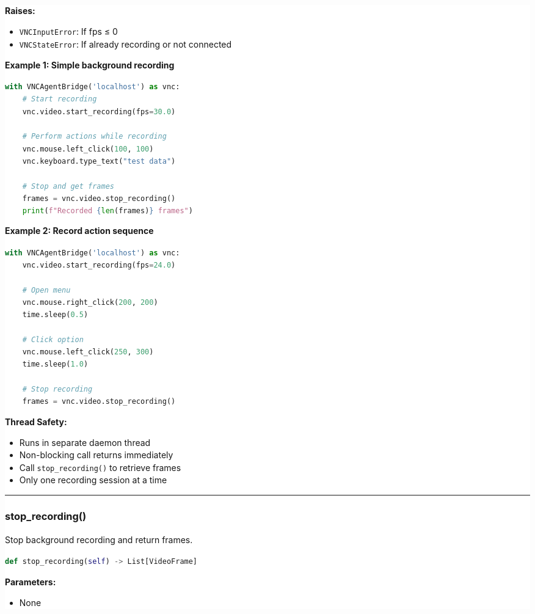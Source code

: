 **Raises:**
- `VNCInputError`: If fps ≤ 0
- `VNCStateError`: If already recording or not connected

**Example 1: Simple background recording**
```python
with VNCAgentBridge('localhost') as vnc:
    # Start recording
    vnc.video.start_recording(fps=30.0)
    
    # Perform actions while recording
    vnc.mouse.left_click(100, 100)
    vnc.keyboard.type_text("test data")
    
    # Stop and get frames
    frames = vnc.video.stop_recording()
    print(f"Recorded {len(frames)} frames")
```

**Example 2: Record action sequence**
```python
with VNCAgentBridge('localhost') as vnc:
    vnc.video.start_recording(fps=24.0)
    
    # Open menu
    vnc.mouse.right_click(200, 200)
    time.sleep(0.5)
    
    # Click option
    vnc.mouse.left_click(250, 300)
    time.sleep(1.0)
    
    # Stop recording
    frames = vnc.video.stop_recording()
```

**Thread Safety:**
- Runs in separate daemon thread
- Non-blocking call returns immediately
- Call `stop_recording()` to retrieve frames
- Only one recording session at a time

---

### stop_recording()

Stop background recording and return frames.

```python
def stop_recording(self) -> List[VideoFrame]
```

**Parameters:**
- None
